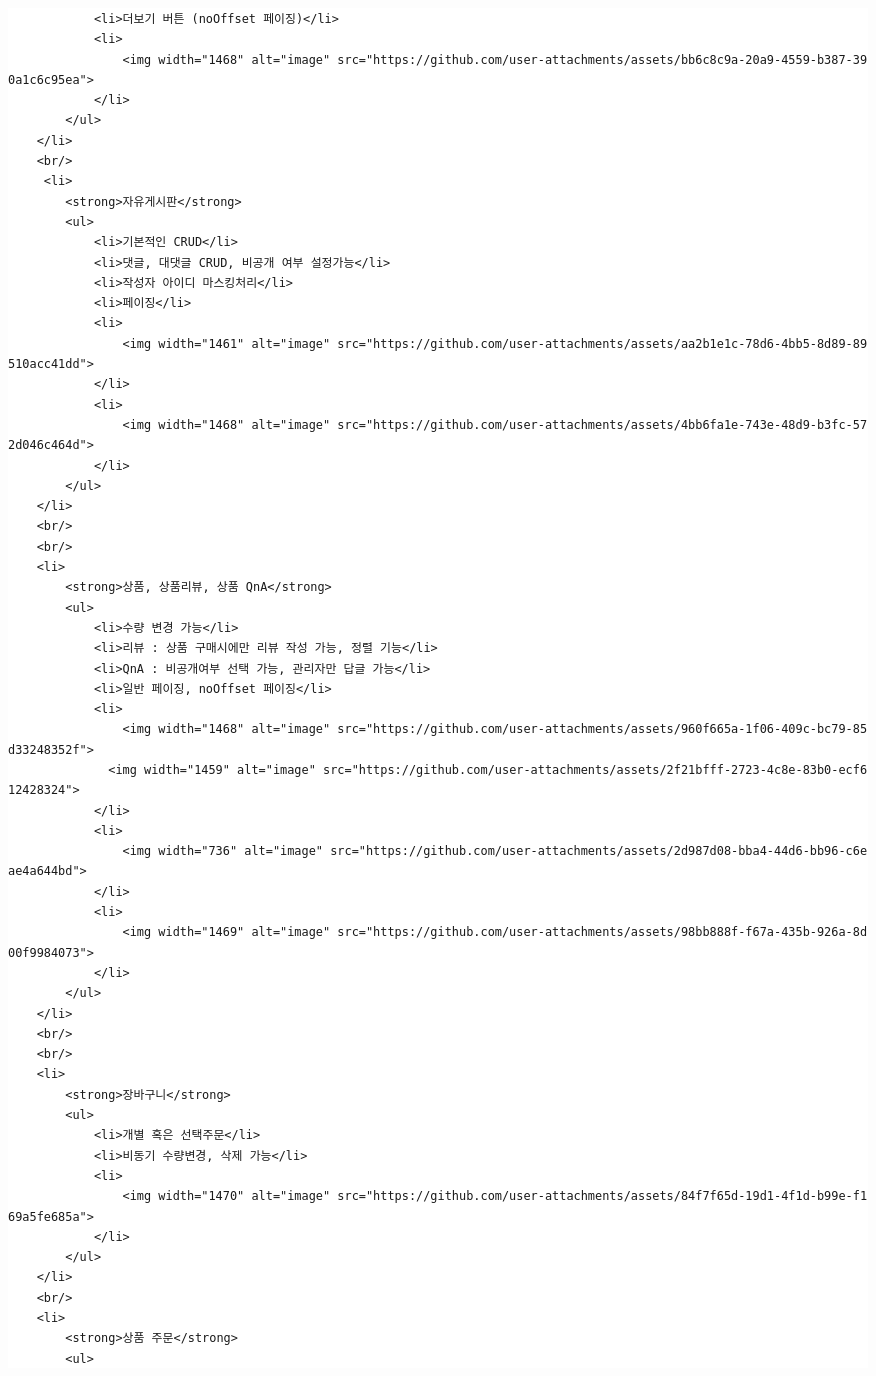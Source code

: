                 <li>더보기 버튼 (noOffset 페이징)</li>
                <li>
                    <img width="1468" alt="image" src="https://github.com/user-attachments/assets/bb6c8c9a-20a9-4559-b387-390a1c6c95ea">
                </li>
            </ul>
        </li>
        <br/>
         <li>
            <strong>자유게시판</strong>
            <ul>
                <li>기본적인 CRUD</li>
                <li>댓글, 대댓글 CRUD, 비공개 여부 설정가능</li>
                <li>작성자 아이디 마스킹처리</li>
                <li>페이징</li>
                <li>
                    <img width="1461" alt="image" src="https://github.com/user-attachments/assets/aa2b1e1c-78d6-4bb5-8d89-89510acc41dd">
                </li>
                <li>
                    <img width="1468" alt="image" src="https://github.com/user-attachments/assets/4bb6fa1e-743e-48d9-b3fc-572d046c464d">
                </li>
            </ul>
        </li>
        <br/>
        <br/>
        <li>
            <strong>상품, 상품리뷰, 상품 QnA</strong>
            <ul>
                <li>수량 변경 가능</li>
                <li>리뷰 : 상품 구매시에만 리뷰 작성 가능, 정렬 기능</li>
                <li>QnA : 비공개여부 선택 가능, 관리자만 답글 가능</li>
                <li>일반 페이징, noOffset 페이징</li>
                <li>
                    <img width="1468" alt="image" src="https://github.com/user-attachments/assets/960f665a-1f06-409c-bc79-85d33248352f">
                  <img width="1459" alt="image" src="https://github.com/user-attachments/assets/2f21bfff-2723-4c8e-83b0-ecf612428324">
                </li>
                <li>
                    <img width="736" alt="image" src="https://github.com/user-attachments/assets/2d987d08-bba4-44d6-bb96-c6eae4a644bd">
                </li>
                <li>
                    <img width="1469" alt="image" src="https://github.com/user-attachments/assets/98bb888f-f67a-435b-926a-8d00f9984073">
                </li>
            </ul>
        </li>
        <br/>
        <br/>
        <li>
            <strong>장바구니</strong>
            <ul>
                <li>개별 혹은 선택주문</li>
                <li>비동기 수량변경, 삭제 가능</li>
                <li>
                    <img width="1470" alt="image" src="https://github.com/user-attachments/assets/84f7f65d-19d1-4f1d-b99e-f169a5fe685a">
                </li>
            </ul>
        </li>
        <br/>
        <li>
            <strong>상품 주문</strong>
            <ul>